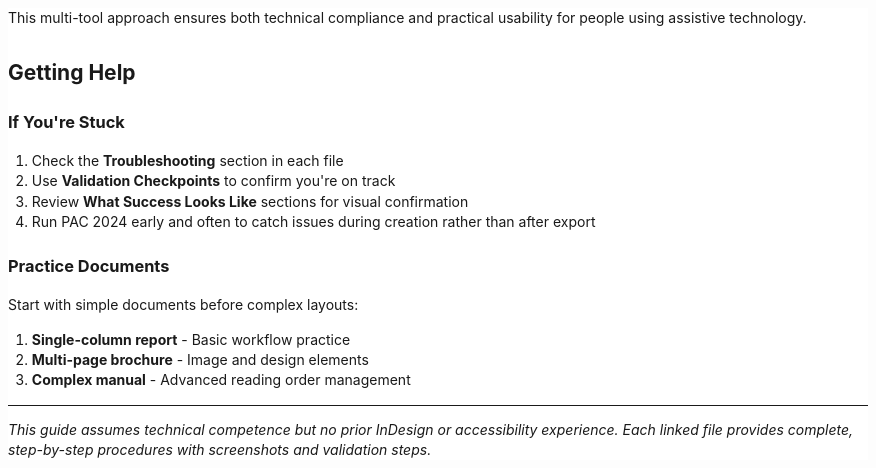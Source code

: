 This multi-tool approach ensures both technical compliance and practical usability for people using assistive technology.

## Getting Help

### If You're Stuck
1. Check the **Troubleshooting** section in each file
2. Use **Validation Checkpoints** to confirm you're on track
3. Review **What Success Looks Like** sections for visual confirmation
4. Run PAC 2024 early and often to catch issues during creation rather than after export

### Practice Documents
Start with simple documents before complex layouts:
1. **Single-column report** - Basic workflow practice
2. **Multi-page brochure** - Image and design elements
3. **Complex manual** - Advanced reading order management

---
*This guide assumes technical competence but no prior InDesign or accessibility experience. Each linked file provides complete, step-by-step procedures with screenshots and validation steps.*